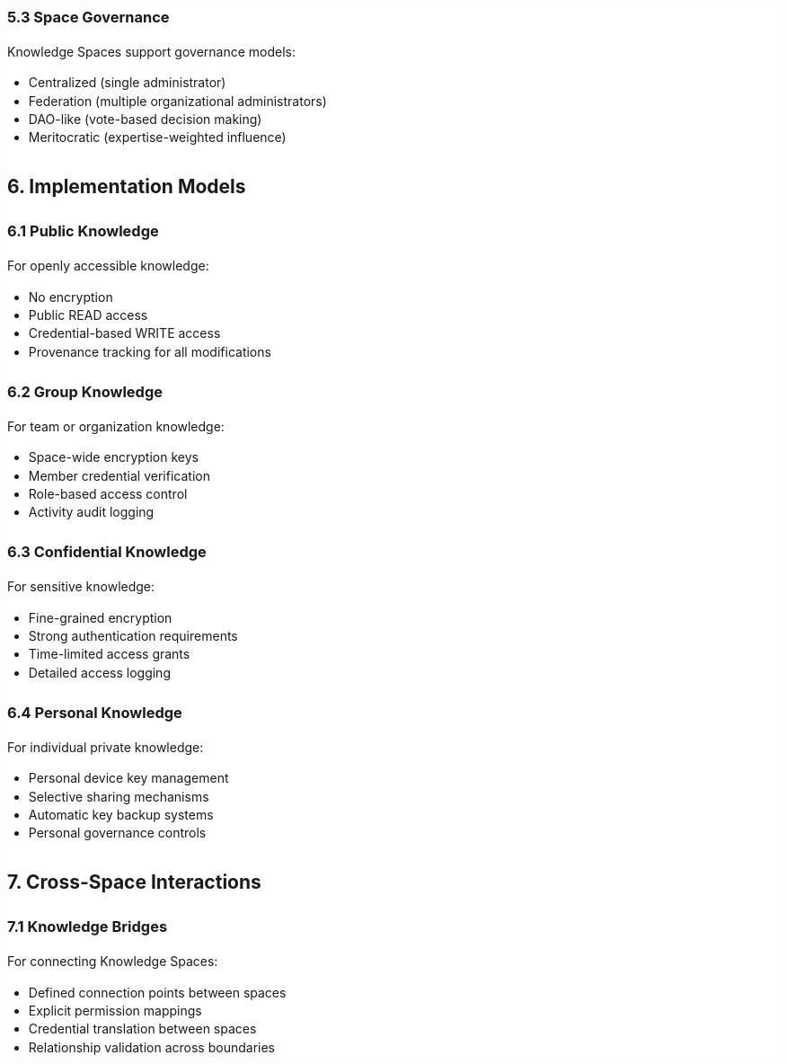 ### 5.3 Space Governance

Knowledge Spaces support governance models:
- Centralized (single administrator)
- Federation (multiple organizational administrators)
- DAO-like (vote-based decision making)
- Meritocratic (expertise-weighted influence)

## 6. Implementation Models

### 6.1 Public Knowledge

For openly accessible knowledge:
- No encryption
- Public READ access
- Credential-based WRITE access
- Provenance tracking for all modifications

### 6.2 Group Knowledge

For team or organization knowledge:
- Space-wide encryption keys
- Member credential verification
- Role-based access control
- Activity audit logging

### 6.3 Confidential Knowledge

For sensitive knowledge:
- Fine-grained encryption
- Strong authentication requirements
- Time-limited access grants
- Detailed access logging

### 6.4 Personal Knowledge

For individual private knowledge:
- Personal device key management
- Selective sharing mechanisms
- Automatic key backup systems
- Personal governance controls

## 7. Cross-Space Interactions

### 7.1 Knowledge Bridges

For connecting Knowledge Spaces:
- Defined connection points between spaces
- Explicit permission mappings
- Credential translation between spaces
- Relationship validation across boundaries

